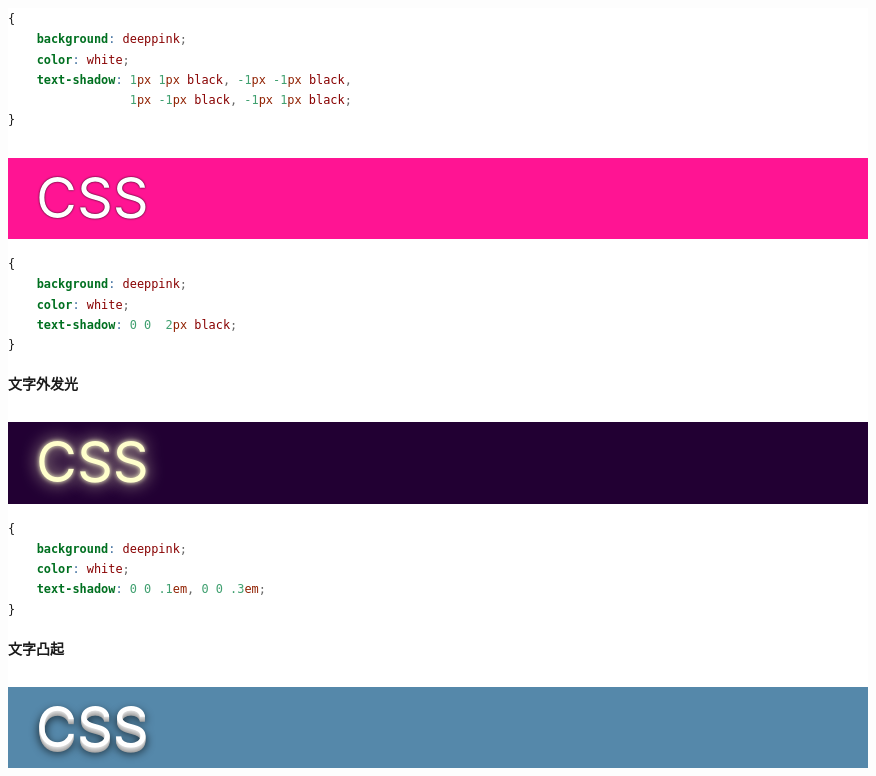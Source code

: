 ```css
{
    background: deeppink; 
    color: white; 
    text-shadow: 1px 1px black, -1px -1px black,
                 1px -1px black, -1px 1px black;
}
```
</div>
</div>

<div class="myGrid s3-7">
<div style="margin-top:2rem; font-size: 400%">
<div style="padding:0 2rem; background: deeppink; color: white; text-shadow: 0 0 2px black;">CSS</div>
</div>
<div>

```css
{
    background: deeppink; 
    color: white; 
    text-shadow: 0 0  2px black;
}
```

</div>
</div>


<h4 class = 'auto-sort-sub1'>文字外发光</h4>

<div class="myGrid s3-7">
<div style="margin-top:2rem; font-size: 400%">
<div style="padding:0 2rem; background: #203; color: #ffc; text-shadow: 0 0 .1em, 0 0 .3em;">CSS</div>
</div>
<div>

```css
{
    background: deeppink; 
    color: white; 
    text-shadow: 0 0 .1em, 0 0 .3em;
}
```

</div>
</div>

<h4 class = 'auto-sort-sub1'>文字凸起</h4>

<div class="myGrid s3-7">
<div style="margin-top:2rem; font-size: 400%">
<div style="padding:0 2rem; background: #58a; color: white; text-shadow: 0 1px hsl(0,0%,85%), 0 2px hsl(0,0%,80%), 0 3px hsl(0,0%,75%), 0 4px hsl(0,0%,70%),0 5px hsl(0,0%,65%), 0 5px 10px black;">CSS</div>
</div>
<div>
